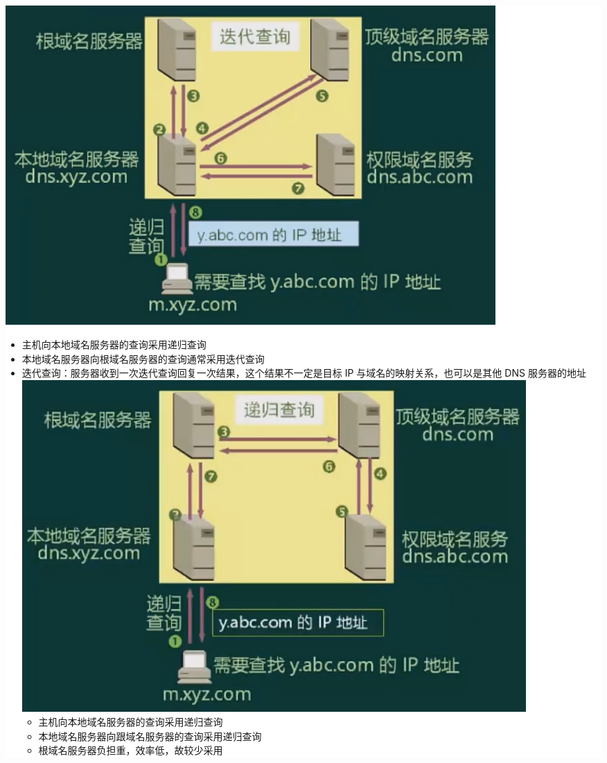   ![网络架构与协议-DNS-迭代查询](/assets/qccstp/网络架构与协议-DNS-迭代查询.png)
  - 主机向本地域名服务器的查询采用递归查询
  - 本地域名服务器向根域名服务器的查询通常采用迭代查询
- 迭代查询：服务器收到一次迭代查询回复一次结果，这个结果不一定是目标 IP 与域名的映射关系，也可以是其他 DNS 服务器的地址  
  ![网络架构与协议-DNS-递归查询](/assets/qccstp/网络架构与协议-DNS-递归查询.png)
  - 主机向本地域名服务器的查询采用递归查询
  - 本地域名服务器向跟域名服务器的查询采用递归查询
  - 根域名服务器负担重，效率低，故较少采用
